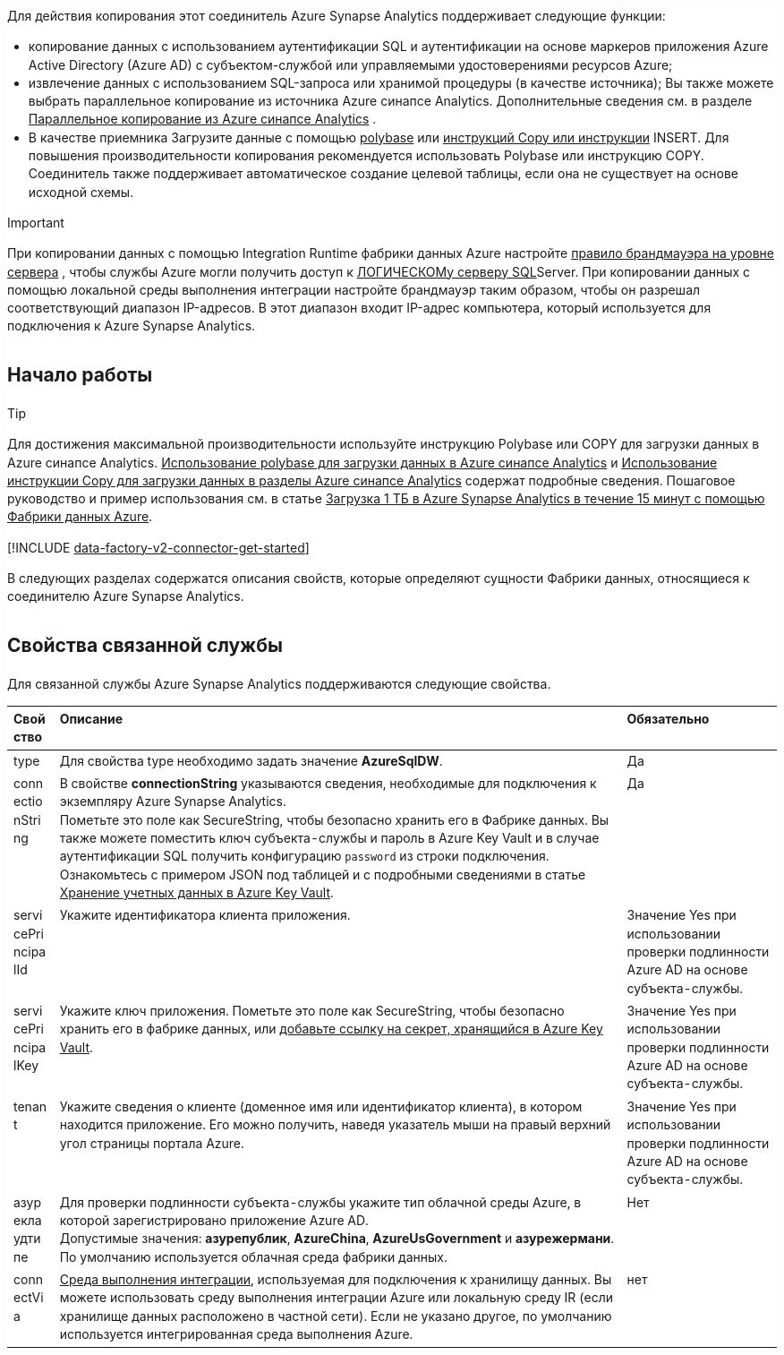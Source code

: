 Для действия копирования этот соединитель Azure Synapse Analytics поддерживает следующие функции:

- копирование данных с использованием аутентификации SQL и аутентификации на основе маркеров приложения Azure Active Directory (Azure AD) с субъектом-службой или управляемыми удостоверениями ресурсов Azure;
- извлечение данных с использованием SQL-запроса или хранимой процедуры (в качестве источника); Вы также можете выбрать параллельное копирование из источника Azure синапсе Analytics. Дополнительные сведения см. в разделе [Параллельное копирование из Azure синапсе Analytics](#parallel-copy-from-azure-synapse-analytics) .
- В качестве приемника Загрузите данные с помощью [polybase](#use-polybase-to-load-data-into-azure-synapse-analytics) или [инструкций Copy или инструкции](#use-copy-statement) INSERT. Для повышения производительности копирования рекомендуется использовать Polybase или инструкцию COPY. Соединитель также поддерживает автоматическое создание целевой таблицы, если она не существует на основе исходной схемы.

> [!IMPORTANT]
> При копировании данных с помощью Integration Runtime фабрики данных Azure настройте [правило брандмауэра на уровне сервера](../azure-sql/database/firewall-configure.md) , чтобы службы Azure могли получить доступ к [ЛОГИЧЕСКОМу серверу SQL](../azure-sql/database/logical-servers.md)Server.
> При копировании данных с помощью локальной среды выполнения интеграции настройте брандмауэр таким образом, чтобы он разрешал соответствующий диапазон IP-адресов. В этот диапазон входит IP-адрес компьютера, который используется для подключения к Azure Synapse Analytics.

## <a name="get-started"></a>Начало работы

> [!TIP]
> Для достижения максимальной производительности используйте инструкцию Polybase или COPY для загрузки данных в Azure синапсе Analytics. [Использование polybase для загрузки данных в Azure синапсе Analytics](#use-polybase-to-load-data-into-azure-synapse-analytics) и [Использование инструкции Copy для загрузки данных в разделы Azure синапсе Analytics](#use-copy-statement) содержат подробные сведения. Пошаговое руководство и пример использования см. в статье [Загрузка 1 ТБ в Azure Synapse Analytics в течение 15 минут с помощью Фабрики данных Azure](load-azure-sql-data-warehouse.md).

[!INCLUDE [data-factory-v2-connector-get-started](../../includes/data-factory-v2-connector-get-started.md)]

В следующих разделах содержатся описания свойств, которые определяют сущности Фабрики данных, относящиеся к соединителю Azure Synapse Analytics.

## <a name="linked-service-properties"></a>Свойства связанной службы

Для связанной службы Azure Synapse Analytics поддерживаются следующие свойства.

| Свойство            | Описание                                                  | Обязательно                                                     |
| :------------------ | :----------------------------------------------------------- | :----------------------------------------------------------- |
| type                | Для свойства type необходимо задать значение **AzureSqlDW**.             | Да                                                          |
| connectionString    | В свойстве **connectionString** указываются сведения, необходимые для подключения к экземпляру Azure Synapse Analytics. <br/>Пометьте это поле как SecureString, чтобы безопасно хранить его в Фабрике данных. Вы также можете поместить ключ субъекта-службы и пароль в Azure Key Vault и в случае аутентификации SQL получить конфигурацию `password` из строки подключения. Ознакомьтесь с примером JSON под таблицей и с подробными сведениями в статье [Хранение учетных данных в Azure Key Vault](store-credentials-in-key-vault.md). | Да                                                          |
| servicePrincipalId  | Укажите идентификатора клиента приложения.                         | Значение Yes при использовании проверки подлинности Azure AD на основе субъекта-службы. |
| servicePrincipalKey | Укажите ключ приложения. Пометьте это поле как SecureString, чтобы безопасно хранить его в фабрике данных, или [добавьте ссылку на секрет, хранящийся в Azure Key Vault](store-credentials-in-key-vault.md). | Значение Yes при использовании проверки подлинности Azure AD на основе субъекта-службы. |
| tenant              | Укажите сведения о клиенте (доменное имя или идентификатор клиента), в котором находится приложение. Его можно получить, наведя указатель мыши на правый верхний угол страницы портала Azure. | Значение Yes при использовании проверки подлинности Azure AD на основе субъекта-службы. |
| азуреклаудтипе | Для проверки подлинности субъекта-службы укажите тип облачной среды Azure, в которой зарегистрировано приложение Azure AD. <br/> Допустимые значения: **азурепублик**, **AzureChina**, **AzureUsGovernment** и **азурежермани**. По умолчанию используется облачная среда фабрики данных. | Нет |
| connectVia          | [Среда выполнения интеграции](concepts-integration-runtime.md), используемая для подключения к хранилищу данных. Вы можете использовать среду выполнения интеграции Azure или локальную среду IR (если хранилище данных расположено в частной сети). Если не указано другое, по умолчанию используется интегрированная среда выполнения Azure. | нет                                                           |
